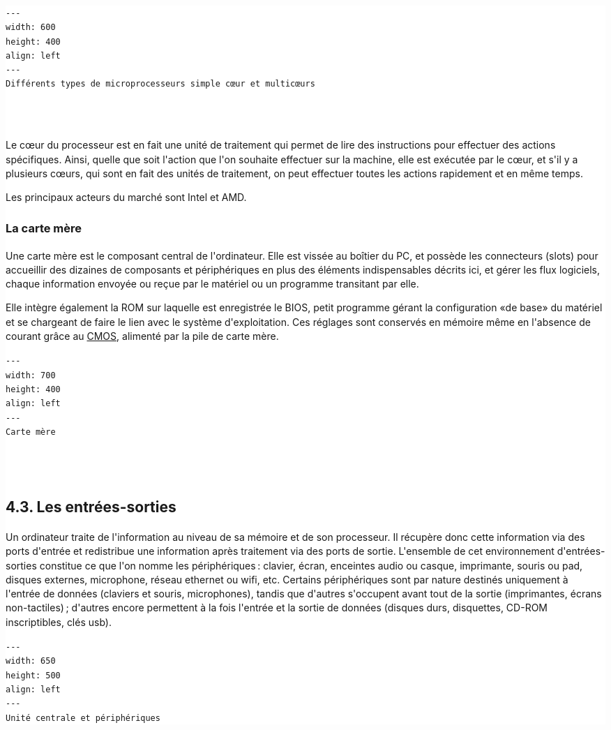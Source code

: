 
```{figure} media/PROCESSEURS.png
---
width: 600
height: 400
align: left
---
Différents types de microprocesseurs simple cœur et multicœurs
```

<br> <br>

Le cœur du processeur est en fait une unité de traitement qui permet de lire des instructions pour effectuer des actions spécifiques. Ainsi, quelle que soit l'action que l'on souhaite effectuer sur la machine, elle est exécutée par le cœur, et s'il y a plusieurs cœurs, qui sont en fait des unités de traitement, on peut effectuer toutes les actions rapidement et en même temps.

Les principaux acteurs du marché sont Intel et AMD.


### La carte mère
Une carte mère est le composant central de l'ordinateur. Elle est vissée au boîtier du PC, et possède les connecteurs (slots) pour accueillir des dizaines de composants et périphériques en plus des éléments indispensables décrits ici, et gérer les flux logiciels, chaque information envoyée ou reçue par le matériel ou un programme transitant par elle. 

Elle intègre également la ROM sur laquelle est enregistrée le BIOS, petit programme gérant la configuration «de base» du matériel et se chargeant de faire le lien avec le système d'exploitation. Ces réglages sont conservés en mémoire même en l'absence de courant grâce au [CMOS](https://fr.wikipedia.org/wiki/Complementary_metal_oxide_semi-conductor), alimenté par la pile de carte mère.

```{figure} media/CarteMere.png
---
width: 700
height: 400
align: left
---
Carte mère
```

<br> <br>

## 4.3. Les entrées-sorties
Un ordinateur traite de l'information au niveau de sa mémoire et de son processeur. Il récupère donc cette information via des ports d'entrée et redistribue une information après traitement via des ports de sortie. L'ensemble de cet environnement d'entrées-sorties constitue ce que l'on nomme les périphériques : clavier, écran, enceintes audio ou casque, imprimante, souris ou pad, disques externes, microphone, réseau ethernet ou wifi, etc.
Certains périphériques sont par nature destinés uniquement à l'entrée de données (claviers et souris, microphones), tandis que d'autres s'occupent avant tout de la sortie (imprimantes, écrans non-tactiles) ; d'autres encore permettent à la fois l'entrée et la sortie de données (disques durs, disquettes, CD-ROM inscriptibles, clés usb).

```{figure} media/peripheriques1.png
---
width: 650
height: 500
align: left
---
Unité centrale et périphériques
```
